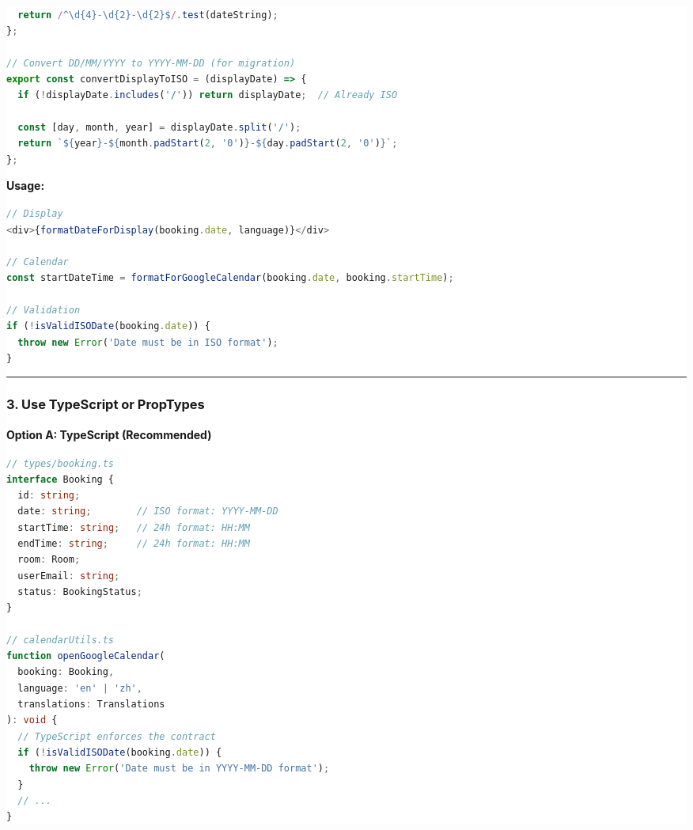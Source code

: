 ```javascript
  return /^\d{4}-\d{2}-\d{2}$/.test(dateString);
};

// Convert DD/MM/YYYY to YYYY-MM-DD (for migration)
export const convertDisplayToISO = (displayDate) => {
  if (!displayDate.includes('/')) return displayDate;  // Already ISO

  const [day, month, year] = displayDate.split('/');
  return `${year}-${month.padStart(2, '0')}-${day.padStart(2, '0')}`;
};
```

**Usage:**
```javascript
// Display
<div>{formatDateForDisplay(booking.date, language)}</div>

// Calendar
const startDateTime = formatForGoogleCalendar(booking.date, booking.startTime);

// Validation
if (!isValidISODate(booking.date)) {
  throw new Error('Date must be in ISO format');
}
```

---

### 3. Use TypeScript or PropTypes

**Option A: TypeScript (Recommended)**
```typescript
// types/booking.ts
interface Booking {
  id: string;
  date: string;        // ISO format: YYYY-MM-DD
  startTime: string;   // 24h format: HH:MM
  endTime: string;     // 24h format: HH:MM
  room: Room;
  userEmail: string;
  status: BookingStatus;
}

// calendarUtils.ts
function openGoogleCalendar(
  booking: Booking,
  language: 'en' | 'zh',
  translations: Translations
): void {
  // TypeScript enforces the contract
  if (!isValidISODate(booking.date)) {
    throw new Error('Date must be in YYYY-MM-DD format');
  }
  // ...
}
```
